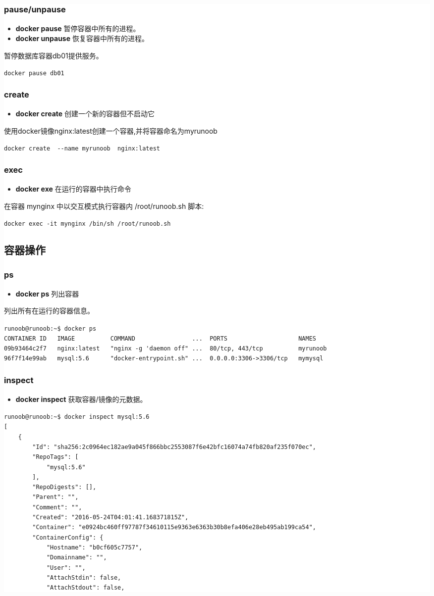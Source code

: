 ### pause/unpause

- **docker pause**   暂停容器中所有的进程。
- **docker unpause**   恢复容器中所有的进程。

暂停数据库容器db01提供服务。

```shell
docker pause db01
```

### create

- **docker create** 创建一个新的容器但不启动它

使用docker镜像nginx:latest创建一个容器,并将容器命名为myrunoob

```
docker create  --name myrunoob  nginx:latest 
```

### exec

- **docker exe** 在运行的容器中执行命令

在容器 mynginx 中以交互模式执行容器内 /root/runoob.sh 脚本:

```shell
docker exec -it mynginx /bin/sh /root/runoob.sh
```

## 容器操作

### ps

- **docker ps**  列出容器

列出所有在运行的容器信息。

```shell 
runoob@runoob:~$ docker ps
CONTAINER ID   IMAGE          COMMAND                ...  PORTS                    NAMES
09b93464c2f7   nginx:latest   "nginx -g 'daemon off" ...  80/tcp, 443/tcp          myrunoob
96f7f14e99ab   mysql:5.6      "docker-entrypoint.sh" ...  0.0.0.0:3306->3306/tcp   mymysql
```

### inspect

- **docker inspect**  获取容器/镜像的元数据。

```shell 
runoob@runoob:~$ docker inspect mysql:5.6
[
    {
        "Id": "sha256:2c0964ec182ae9a045f866bbc2553087f6e42bfc16074a74fb820af235f070ec",
        "RepoTags": [
            "mysql:5.6"
        ],
        "RepoDigests": [],
        "Parent": "",
        "Comment": "",
        "Created": "2016-05-24T04:01:41.168371815Z",
        "Container": "e0924bc460ff97787f34610115e9363e6363b30b8efa406e28eb495ab199ca54",
        "ContainerConfig": {
            "Hostname": "b0cf605c7757",
            "Domainname": "",
            "User": "",
            "AttachStdin": false,
            "AttachStdout": false,
```